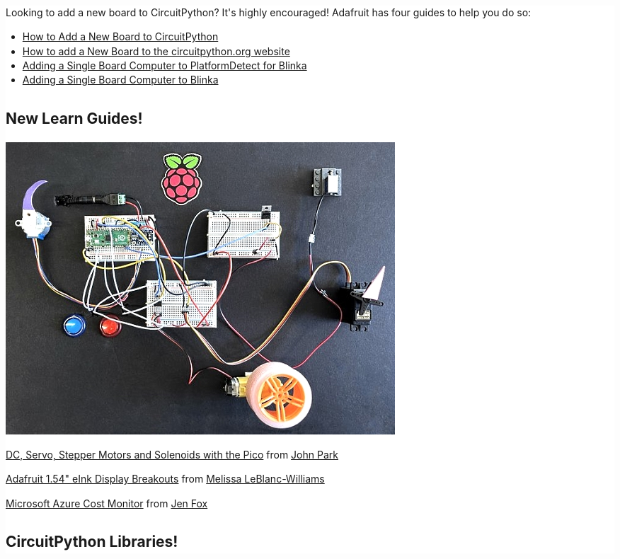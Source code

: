 Looking to add a new board to CircuitPython? It's highly encouraged! Adafruit has four guides to help you do so:

- [How to Add a New Board to CircuitPython](https://learn.adafruit.com/how-to-add-a-new-board-to-circuitpython/overview)
- [How to add a New Board to the circuitpython.org website](https://learn.adafruit.com/how-to-add-a-new-board-to-the-circuitpython-org-website)
- [Adding a Single Board Computer to PlatformDetect for Blinka](https://learn.adafruit.com/adding-a-single-board-computer-to-platformdetect-for-blinka)
- [Adding a Single Board Computer to Blinka](https://learn.adafruit.com/adding-a-single-board-computer-to-blinka)

## New Learn Guides!

[![New Learn Guides](../assets/20210223/20210223learn.jpg)](https://learn.adafruit.com/guides/latest)

[DC, Servo, Stepper Motors and Solenoids with the Pico](https://learn.adafruit.com/use-dc-stepper-servo-motor-solenoid-rp2040-pico) from [John Park](https://learn.adafruit.com/users/johnpark)

[Adafruit 1.54" eInk Display Breakouts](https://learn.adafruit.com/adafruit-1-54-eink-display-breakouts) from [Melissa LeBlanc-Williams](https://learn.adafruit.com/users/MakerMelissa)

[Microsoft Azure Cost Monitor](https://learn.adafruit.com/AzureCostMonitor) from [Jen Fox](https://learn.adafruit.com/users/jenfoxbot)

## CircuitPython Libraries!
